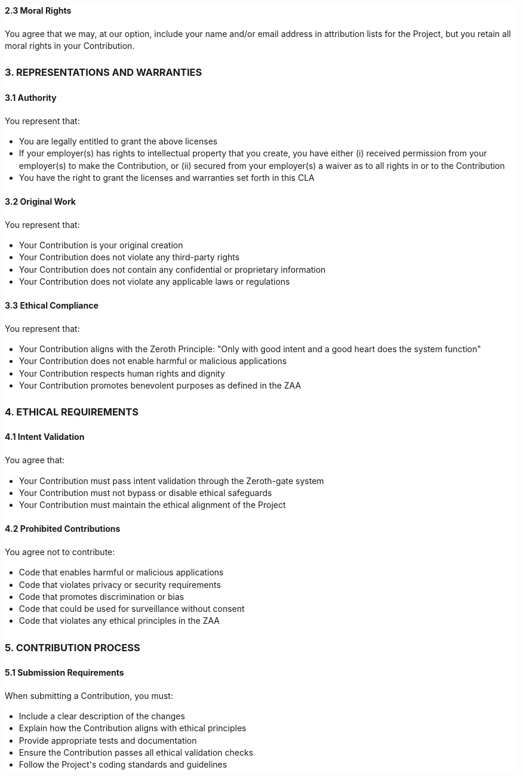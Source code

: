 #### 2.3 Moral Rights
You agree that we may, at our option, include your name and/or email address in attribution lists for the Project, but you retain all moral rights in your Contribution.

### 3. REPRESENTATIONS AND WARRANTIES

#### 3.1 Authority
You represent that:
- You are legally entitled to grant the above licenses
- If your employer(s) has rights to intellectual property that you create, you have either (i) received permission from your employer(s) to make the Contribution, or (ii) secured from your employer(s) a waiver as to all rights in or to the Contribution
- You have the right to grant the licenses and warranties set forth in this CLA

#### 3.2 Original Work
You represent that:
- Your Contribution is your original creation
- Your Contribution does not violate any third-party rights
- Your Contribution does not contain any confidential or proprietary information
- Your Contribution does not violate any applicable laws or regulations

#### 3.3 Ethical Compliance
You represent that:
- Your Contribution aligns with the Zeroth Principle: "Only with good intent and a good heart does the system function"
- Your Contribution does not enable harmful or malicious applications
- Your Contribution respects human rights and dignity
- Your Contribution promotes benevolent purposes as defined in the ZAA

### 4. ETHICAL REQUIREMENTS

#### 4.1 Intent Validation
You agree that:
- Your Contribution must pass intent validation through the Zeroth-gate system
- Your Contribution must not bypass or disable ethical safeguards
- Your Contribution must maintain the ethical alignment of the Project

#### 4.2 Prohibited Contributions
You agree not to contribute:
- Code that enables harmful or malicious applications
- Code that violates privacy or security requirements
- Code that promotes discrimination or bias
- Code that could be used for surveillance without consent
- Code that violates any ethical principles in the ZAA

### 5. CONTRIBUTION PROCESS

#### 5.1 Submission Requirements
When submitting a Contribution, you must:
- Include a clear description of the changes
- Explain how the Contribution aligns with ethical principles
- Provide appropriate tests and documentation
- Ensure the Contribution passes all ethical validation checks
- Follow the Project's coding standards and guidelines
